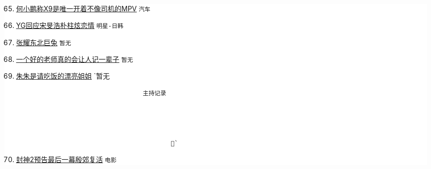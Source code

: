 65. [何小鹏称X9是唯一开着不像司机的MPV](https://m.weibo.cn/search?containerid=100103type%3D1%26t%3D10%26q%3D%23%E4%BD%95%E5%B0%8F%E9%B9%8F%E7%A7%B0X9%E6%98%AF%E5%94%AF%E4%B8%80%E5%BC%80%E7%9D%80%E4%B8%8D%E5%83%8F%E5%8F%B8%E6%9C%BA%E7%9A%84MPV%23&stream_entry_id=31&isnewpage=1&extparam=seat%3D1%26q%3D%2523%25E4%25BD%2595%25E5%25B0%258F%25E9%25B9%258F%25E7%25A7%25B0X9%25E6%2598%25AF%25E5%2594%25AF%25E4%25B8%2580%25E5%25BC%2580%25E7%259D%2580%25E4%25B8%258D%25E5%2583%258F%25E5%258F%25B8%25E6%259C%25BA%25E7%259A%2584MPV%2523%26dgr%3D0%26adid%3D268871%26realpos%3D30%26filter_type%3Drealtimehot%26c_type%3D31%26cate%3D5001%26lcate%3D5001%26pos%3D30%26band_rank%3D30%26stream_entry_id%3D31%26flag%3D0%26display_time%3D1734503681%26pre_seqid%3D17345036817270177149579) `汽车` 

66. [YG回应宋旻浩朴柱炫恋情](https://m.weibo.cn/search?containerid=100103type%3D1%26t%3D10%26q%3D%23YG%E5%9B%9E%E5%BA%94%E5%AE%8B%E6%97%BB%E6%B5%A9%E6%9C%B4%E6%9F%B1%E7%82%AB%E6%81%8B%E6%83%85%23&stream_entry_id=31&isnewpage=1&extparam=seat%3D1%26q%3D%2523YG%25E5%259B%259E%25E5%25BA%2594%25E5%25AE%258B%25E6%2597%25BB%25E6%25B5%25A9%25E6%259C%25B4%25E6%259F%25B1%25E7%2582%25AB%25E6%2581%258B%25E6%2583%2585%2523%26dgr%3D0%26realpos%3D32%26filter_type%3Drealtimehot%26c_type%3D31%26cate%3D5001%26lcate%3D5001%26pos%3D32%26band_rank%3D32%26stream_entry_id%3D31%26flag%3D1%26display_time%3D1734503681%26pre_seqid%3D17345036817270177149579) `明星-日韩` 

67. [张耀东北巨兔](https://m.weibo.cn/search?containerid=100103type%3D1%26t%3D10%26q%3D%E5%BC%A0%E8%80%80%E4%B8%9C%E5%8C%97%E5%B7%A8%E5%85%94&stream_entry_id=31&isnewpage=1&extparam=seat%3D1%26q%3D%25E5%25BC%25A0%25E8%2580%2580%25E4%25B8%259C%25E5%258C%2597%25E5%25B7%25A8%25E5%2585%2594%26dgr%3D0%26realpos%3D33%26filter_type%3Drealtimehot%26c_type%3D31%26cate%3D5001%26lcate%3D5001%26pos%3D33%26band_rank%3D33%26stream_entry_id%3D31%26flag%3D1%26display_time%3D1734503681%26pre_seqid%3D17345036817270177149579) `暂无` 

68. [一个好的老师真的会让人记一辈子](https://m.weibo.cn/search?containerid=100103type%3D1%26t%3D10%26q%3D%E4%B8%80%E4%B8%AA%E5%A5%BD%E7%9A%84%E8%80%81%E5%B8%88%E7%9C%9F%E7%9A%84%E4%BC%9A%E8%AE%A9%E4%BA%BA%E8%AE%B0%E4%B8%80%E8%BE%88%E5%AD%90&stream_entry_id=31&isnewpage=1&extparam=seat%3D1%26q%3D%25E4%25B8%2580%25E4%25B8%25AA%25E5%25A5%25BD%25E7%259A%2584%25E8%2580%2581%25E5%25B8%2588%25E7%259C%259F%25E7%259A%2584%25E4%25BC%259A%25E8%25AE%25A9%25E4%25BA%25BA%25E8%25AE%25B0%25E4%25B8%2580%25E8%25BE%2588%25E5%25AD%2590%26dgr%3D0%26realpos%3D34%26filter_type%3Drealtimehot%26c_type%3D31%26cate%3D5001%26lcate%3D5001%26pos%3D34%26band_rank%3D34%26stream_entry_id%3D31%26flag%3D1%26display_time%3D1734503681%26pre_seqid%3D17345036817270177149579) `暂无` 

69. [朱朱是请吃饭的漂亮姐姐](https://m.weibo.cn/search?containerid=100103type%3D1%26t%3D10%26q%3D%E6%9C%B1%E6%9C%B1%E6%98%AF%E8%AF%B7%E5%90%83%E9%A5%AD%E7%9A%84%E6%BC%82%E4%BA%AE%E5%A7%90%E5%A7%90&stream_entry_id=31&isnewpage=1&extparam=seat%3D1%26q%3D%25E6%259C%25B1%25E6%259C%25B1%25E6%2598%25AF%25E8%25AF%25B7%25E5%2590%2583%25E9%25A5%25AD%25E7%259A%2584%25E6%25BC%2582%25E4%25BA%25AE%25E5%25A7%2590%25E5%25A7%2590%26dgr%3D0%26realpos%3D35%26filter_type%3Drealtimehot%26c_type%3D31%26cate%3D5001%26lcate%3D5001%26pos%3D35%26band_rank%3D35%26stream_entry_id%3D31%26flag%3D0%26display_time%3D1734503681%26pre_seqid%3D17345036817270177149579) `暂无
                                    
                                                        
                                            主持记录
                        
                                                    
                        
                        
                                                    ` 

70. [封神2预告最后一幕殷郊复活](https://m.weibo.cn/search?containerid=100103type%3D1%26t%3D10%26q%3D%23%E5%B0%81%E7%A5%9E2%E9%A2%84%E5%91%8A%E6%9C%80%E5%90%8E%E4%B8%80%E5%B9%95%E6%AE%B7%E9%83%8A%E5%A4%8D%E6%B4%BB%23&stream_entry_id=31&isnewpage=1&extparam=seat%3D1%26q%3D%2523%25E5%25B0%2581%25E7%25A5%259E2%25E9%25A2%2584%25E5%2591%258A%25E6%259C%2580%25E5%2590%258E%25E4%25B8%2580%25E5%25B9%2595%25E6%25AE%25B7%25E9%2583%258A%25E5%25A4%258D%25E6%25B4%25BB%2523%26dgr%3D0%26realpos%3D36%26filter_type%3Drealtimehot%26c_type%3D31%26cate%3D5001%26lcate%3D5001%26pos%3D36%26band_rank%3D36%26stream_entry_id%3D31%26flag%3D1%26display_time%3D1734503681%26pre_seqid%3D17345036817270177149579) `电影` 
